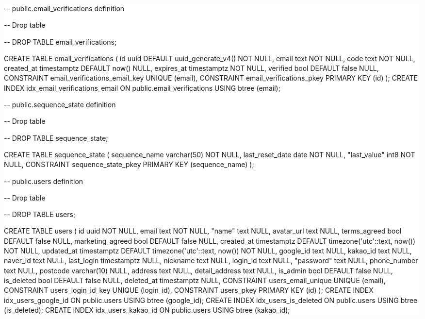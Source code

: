 -- public.email_verifications definition

-- Drop table

-- DROP TABLE email_verifications;

CREATE TABLE email_verifications (
	id uuid DEFAULT uuid_generate_v4() NOT NULL,
	email text NOT NULL,
	code text NOT NULL,
	created_at timestamptz DEFAULT now() NULL,
	expires_at timestamptz NOT NULL,
	verified bool DEFAULT false NULL,
	CONSTRAINT email_verifications_email_key UNIQUE (email),
	CONSTRAINT email_verifications_pkey PRIMARY KEY (id)
);
CREATE INDEX idx_email_verifications_email ON public.email_verifications USING btree (email);


-- public.sequence_state definition

-- Drop table

-- DROP TABLE sequence_state;

CREATE TABLE sequence_state (
	sequence_name varchar(50) NOT NULL,
	last_reset_date date NOT NULL,
	"last_value" int8 NOT NULL,
	CONSTRAINT sequence_state_pkey PRIMARY KEY (sequence_name)
);


-- public.users definition

-- Drop table

-- DROP TABLE users;

CREATE TABLE users (
	id uuid NOT NULL,
	email text NOT NULL,
	"name" text NULL,
	avatar_url text NULL,
	terms_agreed bool DEFAULT false NULL,
	marketing_agreed bool DEFAULT false NULL,
	created_at timestamptz DEFAULT timezone('utc'::text, now()) NOT NULL,
	updated_at timestamptz DEFAULT timezone('utc'::text, now()) NOT NULL,
	google_id text NULL,
	kakao_id text NULL,
	naver_id text NULL,
	last_login timestamptz NULL,
	nickname text NULL,
	login_id text NULL,
	"password" text NULL,
	phone_number text NULL,
	postcode varchar(10) NULL,
	address text NULL,
	detail_address text NULL,
	is_admin bool DEFAULT false NULL,
	is_deleted bool DEFAULT false NULL,
	deleted_at timestamptz NULL,
	CONSTRAINT users_email_unique UNIQUE (email),
	CONSTRAINT users_login_id_key UNIQUE (login_id),
	CONSTRAINT users_pkey PRIMARY KEY (id)
);
CREATE INDEX idx_users_google_id ON public.users USING btree (google_id);
CREATE INDEX idx_users_is_deleted ON public.users USING btree (is_deleted);
CREATE INDEX idx_users_kakao_id ON public.users USING btree (kakao_id);